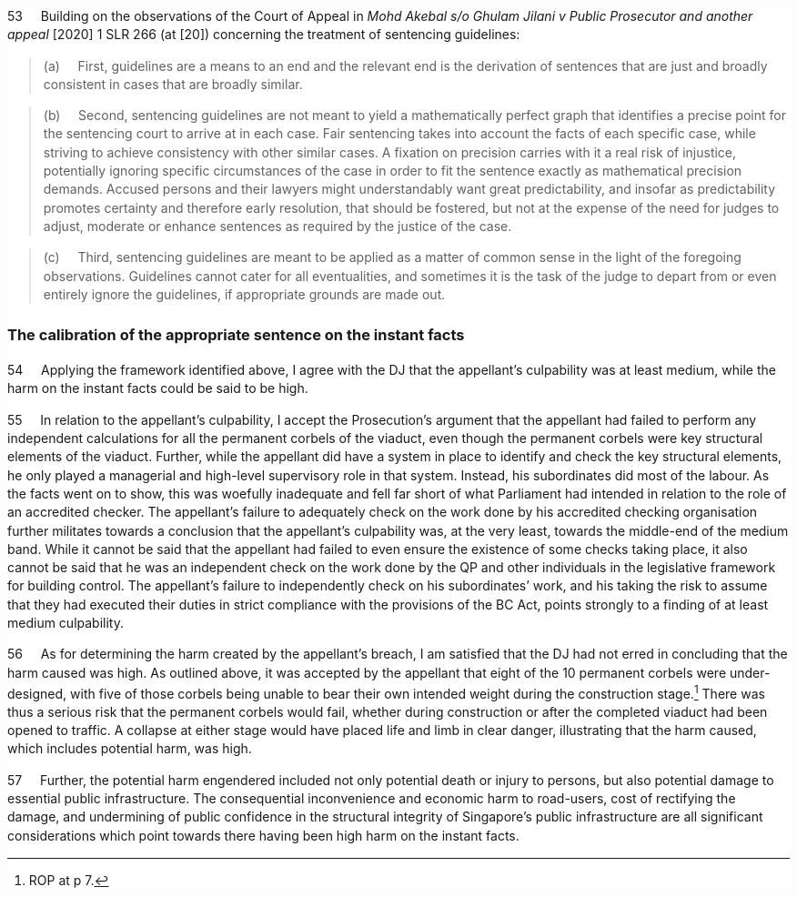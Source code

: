 53     Building on the observations of the Court of Appeal in _Mohd Akebal s/o Ghulam Jilani v Public Prosecutor and another appeal_ <span class="citation">\[2020\] 1 SLR 266</span> (at \[20\]) concerning the treatment of sentencing guidelines:

> (a)     First, guidelines are a means to an end and the relevant end is the derivation of sentences that are just and broadly consistent in cases that are broadly similar.

> (b)     Second, sentencing guidelines are not meant to yield a mathematically perfect graph that identifies a precise point for the sentencing court to arrive at in each case. Fair sentencing takes into account the facts of each specific case, while striving to achieve consistency with other similar cases. A fixation on precision carries with it a real risk of injustice, potentially ignoring specific circumstances of the case in order to fit the sentence exactly as mathematical precision demands. Accused persons and their lawyers might understandably want great predictability, and insofar as predictability promotes certainty and therefore early resolution, that should be fostered, but not at the expense of the need for judges to adjust, moderate or enhance sentences as required by the justice of the case.

> (c)     Third, sentencing guidelines are meant to be applied as a matter of common sense in the light of the foregoing observations. Guidelines cannot cater for all eventualities, and sometimes it is the task of the judge to depart from or even entirely ignore the guidelines, if appropriate grounds are made out.

### The calibration of the appropriate sentence on the instant facts

54     Applying the framework identified above, I agree with the DJ that the appellant’s culpability was at least medium, while the harm on the instant facts could be said to be high.

55     In relation to the appellant’s culpability, I accept the Prosecution’s argument that the appellant had failed to perform any independent calculations for all the permanent corbels of the viaduct, even though the permanent corbels were key structural elements of the viaduct. Further, while the appellant did have a system in place to identify and check the key structural elements, he only played a managerial and high-level supervisory role in that system. Instead, his subordinates did most of the labour. As the facts went on to show, this was woefully inadequate and fell far short of what Parliament had intended in relation to the role of an accredited checker. The appellant’s failure to adequately check on the work done by his accredited checking organisation further militates towards a conclusion that the appellant’s culpability was, at the very least, towards the middle-end of the medium band. While it cannot be said that the appellant had failed to even ensure the existence of some checks taking place, it also cannot be said that he was an independent check on the work done by the QP and other individuals in the legislative framework for building control. The appellant’s failure to independently check on his subordinates’ work, and his taking the risk to assume that they had executed their duties in strict compliance with the provisions of the BC Act, points strongly to a finding of at least medium culpability.

56     As for determining the harm created by the appellant’s breach, I am satisfied that the DJ had not erred in concluding that the harm caused was high. As outlined above, it was accepted by the appellant that eight of the 10 permanent corbels were under-designed, with five of those corbels being unable to bear their own intended weight during the construction stage.[^24] There was thus a serious risk that the permanent corbels would fail, whether during construction or after the completed viaduct had been opened to traffic. A collapse at either stage would have placed life and limb in clear danger, illustrating that the harm caused, which includes potential harm, was high.

57     Further, the potential harm engendered included not only potential death or injury to persons, but also potential damage to essential public infrastructure. The consequential inconvenience and economic harm to road-users, cost of rectifying the damage, and undermining of public confidence in the structural integrity of Singapore’s public infrastructure are all significant considerations which point towards there having been high harm on the instant facts.


[^1]: Record of Proceedings (“ROP”) at pp 2 and 4.
[^2]: ROP at p 11.
[^3]: PS1, ROP from p 5 to 10.
[^4]: ROP from pp 95 to 125.
[^5]: ROP at pp 116 and 117.
[^6]: D1, and in particular ROP at p 546.
[^7]: Grounds of Decision (“GD”) at \[8\].
[^8]: GD from \[12\] to \[15\].
[^9]: Appellant’s Written Submissions (“AWS”) at, _inter alia_, \[5\].
[^10]: Prosecution’s Written Submissions (“PWS”) from, _inter alia_, pp 13 to 19.
[^11]: See affidavit of Andrew Theodorus van der Meer dated 4 Nov 2019 (“AVDM”) at AVDM-1.
[^12]: AVDM-1 at \[20\].
[^13]: AVDM at \[3\].
[^14]: See Respondent’s Bundle of Authorities (“RBOA”) at Tab 34.
[^15]: _Singapore Parliamentary Debates, Official Report_ (16 February 1989) vol 52 at cols 669 to 681, per Minister for National Development S Dhanabalan.
[^16]: RBOA at Tab 30. _Singapore Parliamentary Debates, Official Report_ (25 May 1995) vol 64 at col 1142-1145 per Minister for National Development Lim Hng Kiang.
[^17]: RBOA at Tab 14. _Public Prosecutor v Bill Hong Keng Chee and two others_ (BCA 43 – 44/99 and BCA 46 – 48/99).
[^18]: RBOA at Tab 31. _Singapore Parliamentary Debates, Official Report_ (25 August 2000) vol 72 at cols 703-720, per Minister for National Development Mah Bow Tan.
[^19]: RBOA at Tab 27.
[^20]: _Singapore Parliamentary Debates, Official Report_ (19 May 2004) vol 77 at cols 3005-3006 per Dr Teo Ho Pin MP.
[^21]: RBOA at Tab 32. _Singapore Parliamentary Debates, Official Report_ (19 May 2004) vol 77 from 6.07pm onwards, per Minister for National Development Mah Bow Tan.
[^22]: RBOA at Tab 33. _Singapore Parliamentary Debates, Official Report_ (20 September 2007) vol 83 at col 2053-2083, and in particular cols 2078 and 2079.
[^23]: RBOA at Tab 33. _Singapore Parliamentary Debates, Official Report_ (20 September 2007) vol 83 at col 2053-2083, and in particular col 2059.
[^24]: ROP at p 7.